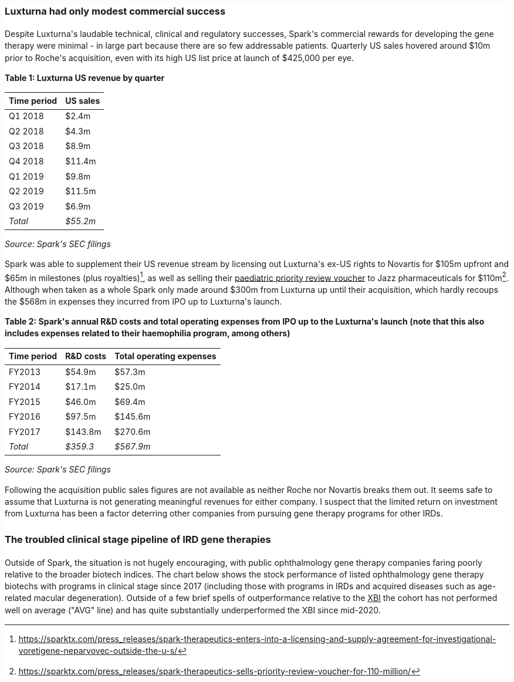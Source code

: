 ### Luxturna had only modest commercial success
Despite Luxturna's laudable technical, clinical and regulatory successes, Spark's commercial rewards for developing the gene therapy were minimal - in large part because there are so few addressable patients. Quarterly US sales hovered around $10m prior to Roche's acquisition, even with its high US list price at launch of $425,000 per eye. 

**Table 1: Luxturna US revenue by quarter**

Time period | US sales 
--- | --- 
Q1 2018 | $2.4m 
Q2 2018 | $4.3m 
Q3 2018 | $8.9m 
Q4 2018 | $11.4m 
Q1 2019 | $9.8m 
Q2 2019 | $11.5m 
Q3 2019 | $6.9m 
*Total* | *$55.2m*

*Source: Spark's SEC filings*

Spark was able to supplement their US revenue stream by licensing out Luxturna's ex-US rights to Novartis for $105m upfront and $65m in milestones (plus royalties)[^13], as well as selling their [paediatric priority review voucher](https://en.wikipedia.org/wiki/Priority_review#Priority_review_voucher_program) to Jazz pharmaceuticals for $110m[^14]. Although when taken as a whole Spark only made around $300m from Luxturna up until their acquisition, which hardly recoups the $568m in expenses they incurred from IPO up to Luxturna's launch.

**Table 2: Spark's annual R&D costs and total operating expenses from IPO up to the Luxturna's launch (note that this also includes expenses related to their haemophilia program, among others)**

Time period | R&D costs | Total operating expenses
--- | --- | ---
FY2013 | $54.9m | $57.3m
FY2014 | $17.1m | $25.0m
FY2015 | $46.0m | $69.4m
FY2016 | $97.5m | $145.6m
FY2017 | $143.8m | $270.6m
*Total* | *$359.3* | *$567.9m*

*Source: Spark's SEC filings*

Following the acquisition public sales figures are not available as neither Roche nor Novartis breaks them out. It seems safe to assume that Luxturna is not generating meaningful revenues for either company. I suspect that the limited return on investment from Luxturna has been a factor deterring other companies from pursuing gene therapy programs for other IRDs.

### The troubled clinical stage pipeline of IRD gene therapies
Outside of Spark, the situation is not hugely encouraging, with public ophthalmology gene therapy companies faring poorly relative to the broader biotech indices. The chart below shows the stock performance of listed ophthalmology gene therapy biotechs with programs in clinical stage since 2017 (including those with programs in IRDs and acquired diseases such as age-related macular degeneration). Outside of a few brief spells of outperformance relative to the [XBI](https://www.ssga.com/us/en/intermediary/etfs/funds/spdr-sp-biotech-etf-xbi) the cohort has not performed well on average ("AVG" line) and has quite substantially underperformed the XBI since mid-2020.


[^1]: https://www.fda.gov/news-events/press-announcements/fda-approves-novel-gene-therapy-treat-patients-rare-form-inherited-vision-loss
[^2]: https://www.ema.europa.eu/en/medicines/human/EPAR/luxturna
[^3]: https://www.biopharmadive.com/news/luxturna-gene-therapy-eye-leber-lca/609832/
[^4]: https://endpts.com/fda-chief-gottlieb-is-building-a-regulatory-speedway-to-accelerate-gene-therapy-development/
[^5]: https://www.fda.gov/news-events/press-announcements/statement-fda-commissioner-scott-gottlieb-md-agencys-efforts-advance-development-gene-therapies
[^6]: https://www.fda.gov/news-events/press-announcements/statement-fda-commissioner-scott-gottlieb-md-and-peter-marks-md-phd-director-center-biologics
[^7]: MIT NEWDIGS Initiative. Existing gene therapy pipeline likely to yield dozens of approved products within five years 2017F211.v011. MIT NEWDIGS Research Brief 2017F211.v011. 2017. [https://newdigs​.mit.edu​/sites/default/files​/FoCUS_Research_Brief_2017F211v011​.pdf](https://newdigs.mit.edu/sites/default/files/FoCUS_Research_Brief_2017F211v011.pdf)
[^8]: https://www.valueinhealthjournal.com/article/S1098-3015(19)30188-3/pdf	
[^9]: https://www.nature.com/articles/s41433-021-01842-1
[^10]: https://www.ncbi.nlm.nih.gov/pmc/articles/PMC6308217/
[^11]: https://www.prnewswire.com/news-releases/spark-therapeutics-initiates-phase-12-clinical-trial-of-spk-chm-for-choroideremia-expanding-its-pipeline-of-potential-treatments-for-rare-blinding-conditions-300022549.html
[^12]: FDA guidance for industry, retinal disorders https://www.fda.gov/media/124641/download
[^13]: https://sparktx.com/press_releases/spark-therapeutics-enters-into-a-licensing-and-supply-agreement-for-investigational-voretigene-neparvovec-outside-the-u-s/
[^14]: https://sparktx.com/press_releases/spark-therapeutics-sells-priority-review-voucher-for-110-million/
[^15]: https://investors.biogen.com/news-releases/news-release-details/biogen-announces-agreement-acquire-nightstar-therapeutics
[^16]: https://sparktx.com/press_releases/spark-therapeutics-enters-into-definitive-merger-agreement-with-roche/
[^17]: https://investors.meiragtx.com/news-releases/news-release-details/meiragtx-enters-strategic-collaboration-janssen-develop-and
[^18]: https://news.abbvie.com/news/press-releases/abbvie-and-regenxbio-announce-eye-care-collaboration.htm
[^19]: https://www.novartis.com/news/media-releases/novartis-acquire-gyroscope-therapeutics-adding-one-time-gene-therapy-could-transform-care-geographic-atrophy-leading-cause-blindness
[^20]: https://www.gensight-biologics.com/2022/01/18/gensight-biologics-reports-cash-position-as-of-december-31-2021-and-provides-operational-update/
[^21]: https://sph.uth.edu/retnet/sum-dis.htm
[^22]: https://abstracts.isth.org/abstract/hemostatic-response-is-maintained-for-up-to-5-years-following-treatment-with-valoctocogene-roxaparvovec-an-aav5-hfviii-sq-gene-therapy-for-severe-hemophilia-a/
[^23]: https://pubmed.ncbi.nlm.nih.gov/32561864/
[^24]: https://investors.biogen.com/news-releases/news-release-details/biogen-announces-topline-results-phase-23-gene-therapy-study
[^25]: https://investors.biogen.com/news-releases/news-release-details/biogen-announces-topline-results-phase-3-gene-therapy-study
[^26]: https://www.nature.com/articles/d41573-018-00016-1
[^27]: https://www.gensight-biologics.com/2020/09/15/gensight-biologics-submits-eu-marketing-authorisation-application-for-lumevoq-gene-therapy-to-treat-vision-loss-due-to-leber-hereditary-optic-neuropathy-lhon/
[^28]: https://www.gensight-biologics.com/2018/04/03/gensight-biologics-announces-topline-results-from-reverse-phase-iii-clinical-trial-of-gs010-in-patients-with-leber-hereditary-optic-neuropathy-lhon/
[^29]: https://ir.4dmoleculartherapeutics.com/news-releases/news-release-details/4d-molecular-therapeutics-announces-rare-disease-ophthalmology
[^30]: https://www.ncbi.nlm.nih.gov/pmc/articles/PMC2839202/
[^31]: https://pubmed.ncbi.nlm.nih.gov/29303385/
[^33]: https://pubmed.ncbi.nlm.nih.gov/17113430/
[^34]: https://www.ncbi.nlm.nih.gov/pmc/articles/PMC6523333/
[^35]: https://www.evaluate.com/vantage/articles/analysis/vantage-points/100000-problem-gene-therapy-companies-would-rather-not#:~:text=Another%20contract%20manufacturer%20speaking%20to,them%20at%20least%20tenfold%20lower%E2%80%9D
[^36]: https://www.nature.com/articles/s41467-020-19507-0
[^37]: https://pubmed.ncbi.nlm.nih.gov/30268864/
[^38]: https://pubmed.ncbi.nlm.nih.gov/29084330/
[^39]: https://pubmed.ncbi.nlm.nih.gov/32561864/
[^40]: Spark therapeutics presentation: Primary Endpoint Development for a Phase 3 Inherited Retinal Dystrophy Gene Therapy Trial
[^41]: https://www.nature.com/articles/s41587-022-01346-7
[^42]: https://pubmed.ncbi.nlm.nih.gov/33838313/
[^43]: https://retinatoday.com/articles/2021-july-aug/lets-talk-about-gene-therapy-for-inherited-retinal-diseases